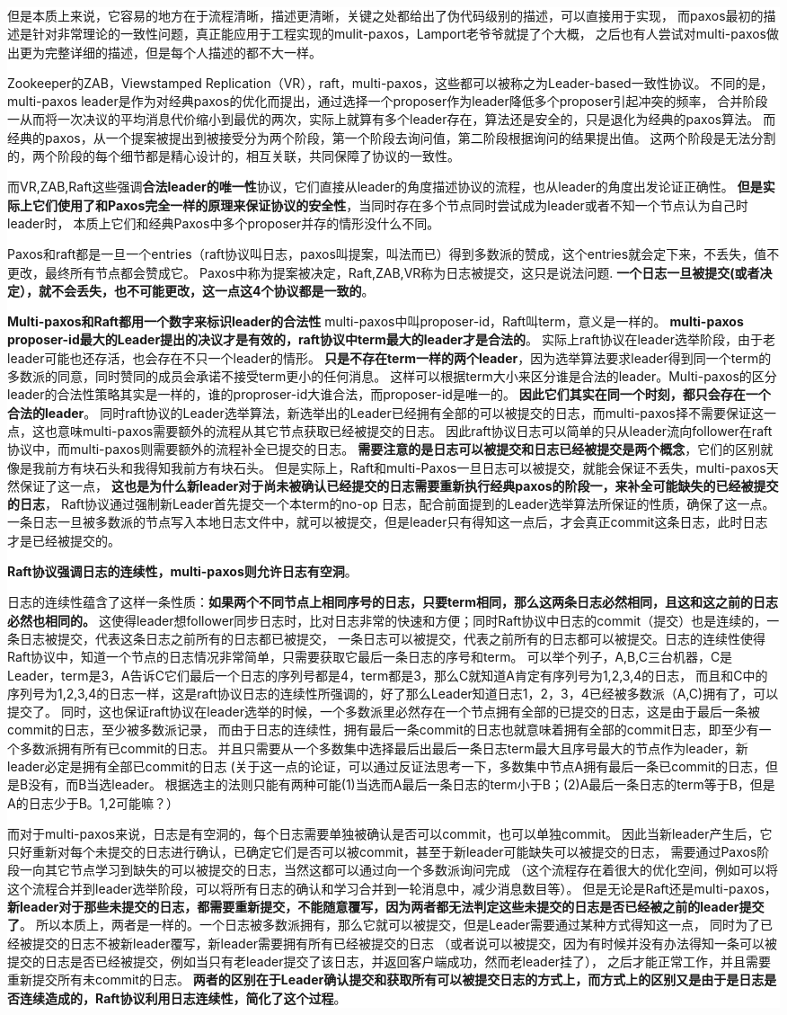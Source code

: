 但是本质上来说，它容易的地方在于流程清晰，描述更清晰，关键之处都给出了伪代码级别的描述，可以直接用于实现，
而paxos最初的描述是针对非常理论的一致性问题，真正能应用于工程实现的mulit-paxos，Lamport老爷爷就提了个大概，
之后也有人尝试对multi-paxos做出更为完整详细的描述，但是每个人描述的都不大一样。

Zookeeper的ZAB，Viewstamped Replication（VR），raft，multi-paxos，这些都可以被称之为Leader-based一致性协议。
不同的是，multi-paxos leader是作为对经典paxos的优化而提出，通过选择一个proposer作为leader降低多个proposer引起冲突的频率，
合并阶段一从而将一次决议的平均消息代价缩小到最优的两次，实际上就算有多个leader存在，算法还是安全的，只是退化为经典的paxos算法。
而经典的paxos，从一个提案被提出到被接受分为两个阶段，第一个阶段去询问值，第二阶段根据询问的结果提出值。
这两个阶段是无法分割的，两个阶段的每个细节都是精心设计的，相互关联，共同保障了协议的一致性。

而VR,ZAB,Raft这些强调**合法leader的唯一性**协议，它们直接从leader的角度描述协议的流程，也从leader的角度出发论证正确性。
**但是实际上它们使用了和Paxos完全一样的原理来保证协议的安全性**，当同时存在多个节点同时尝试成为leader或者不知一个节点认为自己时leader时，
本质上它们和经典Paxos中多个proposer并存的情形没什么不同。

Paxos和raft都是一旦一个entries（raft协议叫日志，paxos叫提案，叫法而已）得到多数派的赞成，这个entries就会定下来，不丢失，值不更改，最终所有节点都会赞成它。
Paxos中称为提案被决定，Raft,ZAB,VR称为日志被提交，这只是说法问题.
**一个日志一旦被提交(或者决定），就不会丢失，也不可能更改，这一点这4个协议都是一致的**。

**Multi-paxos和Raft都用一个数字来标识leader的合法性**
multi-paxos中叫proposer-id，Raft叫term，意义是一样的。
**multi-paxos proposer-id最大的Leader提出的决议才是有效的，raft协议中term最大的leader才是合法的**。
实际上raft协议在leader选举阶段，由于老leader可能也还存活，也会存在不只一个leader的情形。
**只是不存在term一样的两个leader**，因为选举算法要求leader得到同一个term的多数派的同意，同时赞同的成员会承诺不接受term更小的任何消息。
这样可以根据term大小来区分谁是合法的leader。Multi-paxos的区分leader的合法性策略其实是一样的，谁的proproser-id大谁合法，而proposer-id是唯一的。
**因此它们其实在同一个时刻，都只会存在一个合法的leader**。
同时raft协议的Leader选举算法，新选举出的Leader已经拥有全部的可以被提交的日志，而multi-paxos择不需要保证这一点，这也意味multi-paxos需要额外的流程从其它节点获取已经被提交的日志。
因此raft协议日志可以简单的只从leader流向follower在raft协议中，而multi-paxos则需要额外的流程补全已提交的日志。
**需要注意的是日志可以被提交和日志已经被提交是两个概念**，它们的区别就像是我前方有块石头和我得知我前方有块石头。
但是实际上，Raft和multi-Paxos一旦日志可以被提交，就能会保证不丢失，multi-paxos天然保证了这一点，
**这也是为什么新leader对于尚未被确认已经提交的日志需要重新执行经典paxos的阶段一，来补全可能缺失的已经被提交的日志**，
Raft协议通过强制新Leader首先提交一个本term的no-op 日志，配合前面提到的Leader选举算法所保证的性质，确保了这一点。
一条日志一旦被多数派的节点写入本地日志文件中，就可以被提交，但是leader只有得知这一点后，才会真正commit这条日志，此时日志才是已经被提交的。

**Raft协议强调日志的连续性，multi-paxos则允许日志有空洞**。

日志的连续性蕴含了这样一条性质：**如果两个不同节点上相同序号的日志，只要term相同，那么这两条日志必然相同，且这和这之前的日志必然也相同的。**
这使得leader想follower同步日志时，比对日志非常的快速和方便；同时Raft协议中日志的commit（提交）也是连续的，一条日志被提交，代表这条日志之前所有的日志都已被提交，
一条日志可以被提交，代表之前所有的日志都可以被提交。日志的连续性使得Raft协议中，知道一个节点的日志情况非常简单，只需要获取它最后一条日志的序号和term。
可以举个列子，A,B,C三台机器，C是Leader，term是3，A告诉C它们最后一个日志的序列号都是4，term都是3，那么C就知道A肯定有序列号为1,2,3,4的日志，
而且和C中的序列号为1,2,3,4的日志一样，这是raft协议日志的连续性所强调的，好了那么Leader知道日志1，2，3，4已经被多数派（A,C)拥有了，可以提交了。
同时，这也保证raft协议在leader选举的时候，一个多数派里必然存在一个节点拥有全部的已提交的日志，这是由于最后一条被commit的日志，至少被多数派记录，
而由于日志的连续性，拥有最后一条commit的日志也就意味着拥有全部的commit日志，即至少有一个多数派拥有所有已commit的日志。
并且只需要从一个多数集中选择最后出最后一条日志term最大且序号最大的节点作为leader，新leader必定是拥有全部已commit的日志
(关于这一点的论证，可以通过反证法思考一下，多数集中节点A拥有最后一条已commit的日志，但是B没有，而B当选leader。
根据选主的法则只能有两种可能(1)当选而A最后一条日志的term小于B；(2)A最后一条日志的term等于B，但是A的日志少于B。1,2可能嘛？）

而对于multi-paxos来说，日志是有空洞的，每个日志需要单独被确认是否可以commit，也可以单独commit。
因此当新leader产生后，它只好重新对每个未提交的日志进行确认，已确定它们是否可以被commit，甚至于新leader可能缺失可以被提交的日志，
需要通过Paxos阶段一向其它节点学习到缺失的可以被提交的日志，当然这都可以通过向一个多数派询问完成
（这个流程存在着很大的优化空间，例如可以将这个流程合并到leader选举阶段，可以将所有日志的确认和学习合并到一轮消息中，减少消息数目等）。
但是无论是Raft还是multi-paxos，**新leader对于那些未提交的日志，都需要重新提交，不能随意覆写，因为两者都无法判定这些未提交的日志是否已经被之前的leader提交了**。
所以本质上，两者是一样的。一个日志被多数派拥有，那么它就可以被提交，但是Leader需要通过某种方式得知这一点，
同时为了已经被提交的日志不被新leader覆写，新leader需要拥有所有已经被提交的日志
（或者说可以被提交，因为有时候并没有办法得知一条可以被提交的日志是否已经被提交，例如当只有老leader提交了该日志，并返回客户端成功，然而老leader挂了），
之后才能正常工作，并且需要重新提交所有未commit的日志。
**两者的区别在于Leader确认提交和获取所有可以被提交日志的方式上，而方式上的区别又是由于是日志是否连续造成的，Raft协议利用日志连续性，简化了这个过程**。
